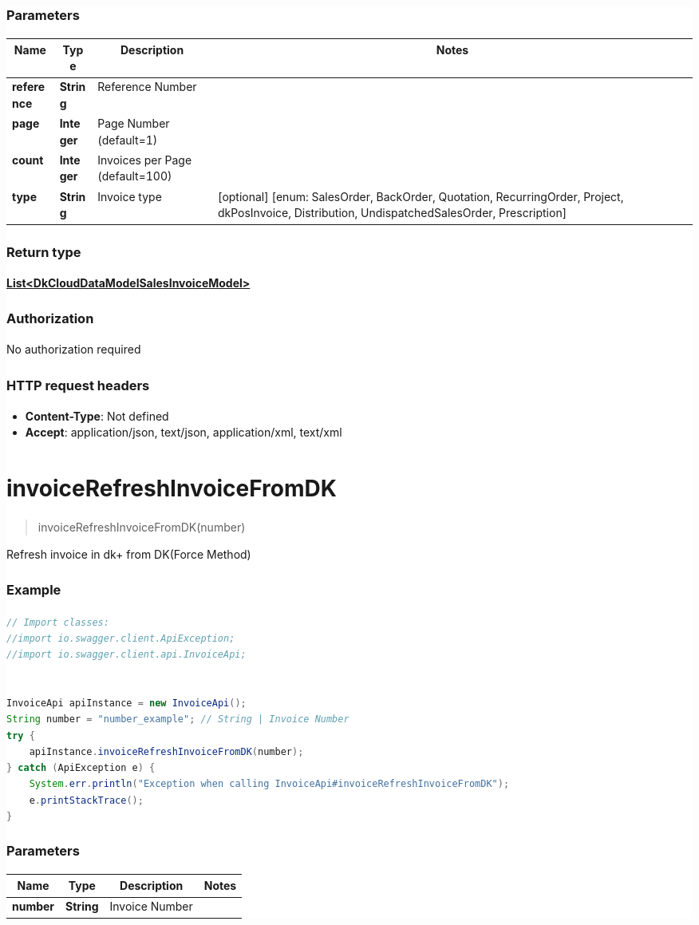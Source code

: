 ### Parameters

Name | Type | Description  | Notes
------------- | ------------- | ------------- | -------------
 **reference** | **String**| Reference Number |
 **page** | **Integer**| Page Number (default&#x3D;1) |
 **count** | **Integer**| Invoices per Page (default&#x3D;100) |
 **type** | **String**| Invoice type | [optional] [enum: SalesOrder, BackOrder, Quotation, RecurringOrder, Project, dkPosInvoice, Distribution, UndispatchedSalesOrder, Prescription]

### Return type

[**List&lt;DkCloudDataModelSalesInvoiceModel&gt;**](DkCloudDataModelSalesInvoiceModel.md)

### Authorization

No authorization required

### HTTP request headers

 - **Content-Type**: Not defined
 - **Accept**: application/json, text/json, application/xml, text/xml

<a name="invoiceRefreshInvoiceFromDK"></a>
# **invoiceRefreshInvoiceFromDK**
> invoiceRefreshInvoiceFromDK(number)

Refresh invoice in dk+ from DK(Force Method)

### Example
```java
// Import classes:
//import io.swagger.client.ApiException;
//import io.swagger.client.api.InvoiceApi;


InvoiceApi apiInstance = new InvoiceApi();
String number = "number_example"; // String | Invoice Number
try {
    apiInstance.invoiceRefreshInvoiceFromDK(number);
} catch (ApiException e) {
    System.err.println("Exception when calling InvoiceApi#invoiceRefreshInvoiceFromDK");
    e.printStackTrace();
}
```

### Parameters

Name | Type | Description  | Notes
------------- | ------------- | ------------- | -------------
 **number** | **String**| Invoice Number |
